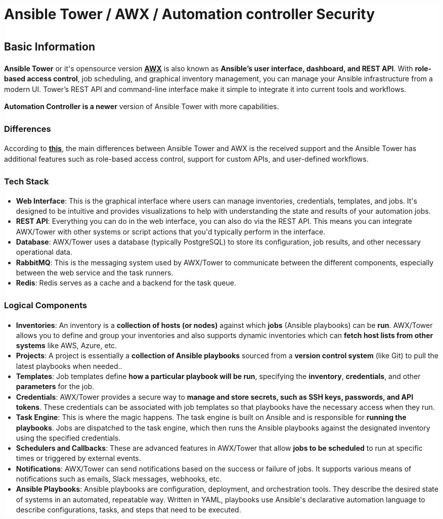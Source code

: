 # Ansible Tower / AWX / Automation controller Security

## Basic Information

**Ansible Tower** or it's opensource version [**AWX**](https://github.com/ansible/awx) is also known as **Ansible’s user interface, dashboard, and REST API**. With **role-based access control**, job scheduling, and graphical inventory management, you can manage your Ansible infrastructure from a modern UI. Tower’s REST API and command-line interface make it simple to integrate it into current tools and workflows.

**Automation Controller is a newer** version of Ansible Tower with more capabilities.

### Differences

According to [**this**](https://blog.devops.dev/ansible-tower-vs-awx-under-the-hood-65cfec78db00), the main differences between Ansible Tower and AWX is the received support and the Ansible Tower has additional features such as role-based access control, support for custom APIs, and user-defined workflows.

### Tech Stack

- **Web Interface**: This is the graphical interface where users can manage inventories, credentials, templates, and jobs. It's designed to be intuitive and provides visualizations to help with understanding the state and results of your automation jobs.
- **REST API**: Everything you can do in the web interface, you can also do via the REST API. This means you can integrate AWX/Tower with other systems or script actions that you'd typically perform in the interface.
- **Database**: AWX/Tower uses a database (typically PostgreSQL) to store its configuration, job results, and other necessary operational data.
- **RabbitMQ**: This is the messaging system used by AWX/Tower to communicate between the different components, especially between the web service and the task runners.
- **Redis**: Redis serves as a cache and a backend for the task queue.

### Logical Components

- **Inventories**: An inventory is a **collection of hosts (or nodes)** against which **jobs** (Ansible playbooks) can be **run**. AWX/Tower allows you to define and group your inventories and also supports dynamic inventories which can **fetch host lists from other systems** like AWS, Azure, etc.
- **Projects**: A project is essentially a **collection of Ansible playbooks** sourced from a **version control system** (like Git) to pull the latest playbooks when needed..
- **Templates**: Job templates define **how a particular playbook will be run**, specifying the **inventory**, **credentials**, and other **parameters** for the job.
- **Credentials**: AWX/Tower provides a secure way to **manage and store secrets, such as SSH keys, passwords, and API tokens**. These credentials can be associated with job templates so that playbooks have the necessary access when they run.
- **Task Engine**: This is where the magic happens. The task engine is built on Ansible and is responsible for **running the playbooks**. Jobs are dispatched to the task engine, which then runs the Ansible playbooks against the designated inventory using the specified credentials.
- **Schedulers and Callbacks**: These are advanced features in AWX/Tower that allow **jobs to be scheduled** to run at specific times or triggered by external events.
- **Notifications**: AWX/Tower can send notifications based on the success or failure of jobs. It supports various means of notifications such as emails, Slack messages, webhooks, etc.
- **Ansible Playbooks**: Ansible playbooks are configuration, deployment, and orchestration tools. They describe the desired state of systems in an automated, repeatable way. Written in YAML, playbooks use Ansible's declarative automation language to describe configurations, tasks, and steps that need to be executed.

